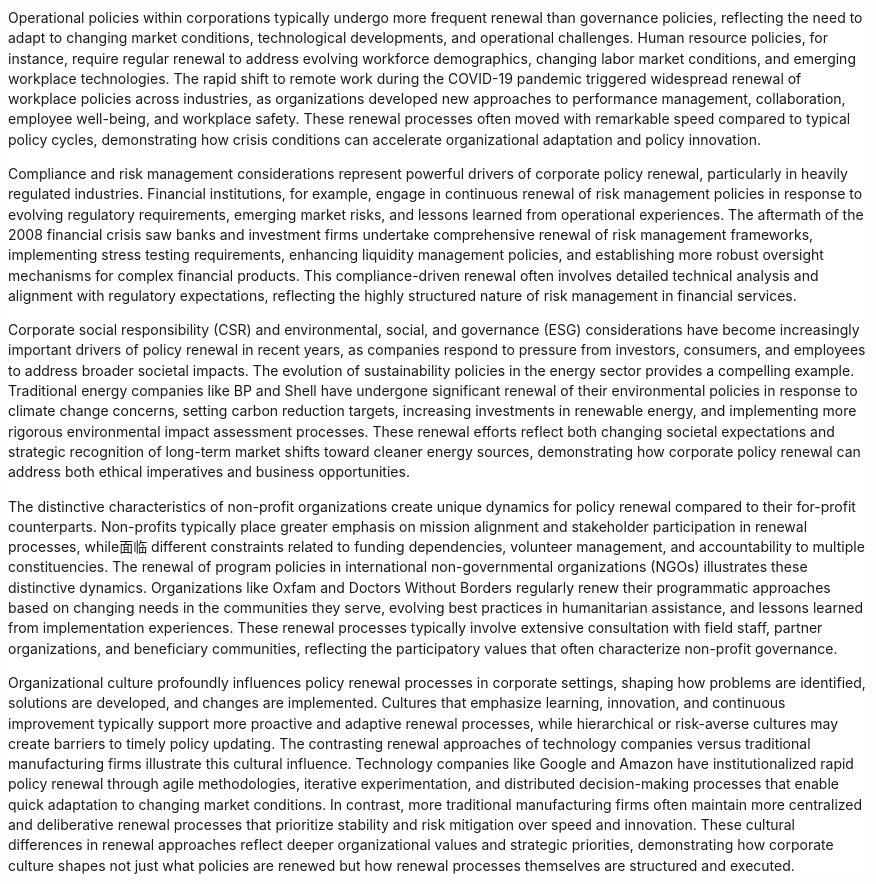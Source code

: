 Operational policies within corporations typically undergo more frequent renewal than governance policies, reflecting the need to adapt to changing market conditions, technological developments, and operational challenges. Human resource policies, for instance, require regular renewal to address evolving workforce demographics, changing labor market conditions, and emerging workplace technologies. The rapid shift to remote work during the COVID-19 pandemic triggered widespread renewal of workplace policies across industries, as organizations developed new approaches to performance management, collaboration, employee well-being, and workplace safety. These renewal processes often moved with remarkable speed compared to typical policy cycles, demonstrating how crisis conditions can accelerate organizational adaptation and policy innovation.

Compliance and risk management considerations represent powerful drivers of corporate policy renewal, particularly in heavily regulated industries. Financial institutions, for example, engage in continuous renewal of risk management policies in response to evolving regulatory requirements, emerging market risks, and lessons learned from operational experiences. The aftermath of the 2008 financial crisis saw banks and investment firms undertake comprehensive renewal of risk management frameworks, implementing stress testing requirements, enhancing liquidity management policies, and establishing more robust oversight mechanisms for complex financial products. This compliance-driven renewal often involves detailed technical analysis and alignment with regulatory expectations, reflecting the highly structured nature of risk management in financial services.

Corporate social responsibility (CSR) and environmental, social, and governance (ESG) considerations have become increasingly important drivers of policy renewal in recent years, as companies respond to pressure from investors, consumers, and employees to address broader societal impacts. The evolution of sustainability policies in the energy sector provides a compelling example. Traditional energy companies like BP and Shell have undergone significant renewal of their environmental policies in response to climate change concerns, setting carbon reduction targets, increasing investments in renewable energy, and implementing more rigorous environmental impact assessment processes. These renewal efforts reflect both changing societal expectations and strategic recognition of long-term market shifts toward cleaner energy sources, demonstrating how corporate policy renewal can address both ethical imperatives and business opportunities.

The distinctive characteristics of non-profit organizations create unique dynamics for policy renewal compared to their for-profit counterparts. Non-profits typically place greater emphasis on mission alignment and stakeholder participation in renewal processes, while面临 different constraints related to funding dependencies, volunteer management, and accountability to multiple constituencies. The renewal of program policies in international non-governmental organizations (NGOs) illustrates these distinctive dynamics. Organizations like Oxfam and Doctors Without Borders regularly renew their programmatic approaches based on changing needs in the communities they serve, evolving best practices in humanitarian assistance, and lessons learned from implementation experiences. These renewal processes typically involve extensive consultation with field staff, partner organizations, and beneficiary communities, reflecting the participatory values that often characterize non-profit governance.

Organizational culture profoundly influences policy renewal processes in corporate settings, shaping how problems are identified, solutions are developed, and changes are implemented. Cultures that emphasize learning, innovation, and continuous improvement typically support more proactive and adaptive renewal processes, while hierarchical or risk-averse cultures may create barriers to timely policy updating. The contrasting renewal approaches of technology companies versus traditional manufacturing firms illustrate this cultural influence. Technology companies like Google and Amazon have institutionalized rapid policy renewal through agile methodologies, iterative experimentation, and distributed decision-making processes that enable quick adaptation to changing market conditions. In contrast, more traditional manufacturing firms often maintain more centralized and deliberative renewal processes that prioritize stability and risk mitigation over speed and innovation. These cultural differences in renewal approaches reflect deeper organizational values and strategic priorities, demonstrating how corporate culture shapes not just what policies are renewed but how renewal processes themselves are structured and executed.
